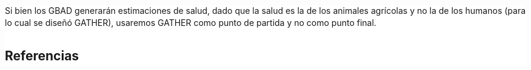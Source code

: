 
Si bien los GBAD generarán estimaciones de salud, dado que la salud es la de los animales agrícolas y no la de los humanos (para lo cual se diseñó GATHER), usaremos GATHER como punto de partida y no como punto final.




## Referencias
[^1]: https://www.nature.com/articles/sdata201618
[^2]: https://acsess.onlinelibrary.wiley.com/doi/full/10.1002/agj2.21017?af=R
[^3]: https://learn.microsoft.com/en-us/sql/relational-databases/views/views?view=sql-server-ver16
[^4]: https://www.thelancet.com/journals/lancet/article/PIIS0140-6736(16)30388-9/fulltext
